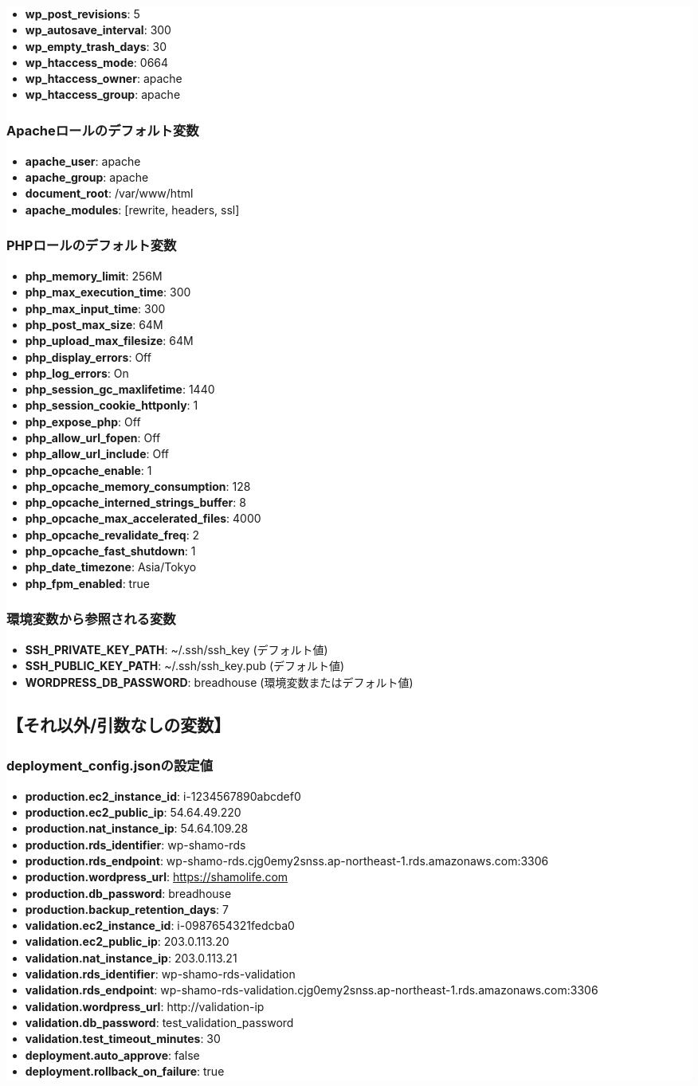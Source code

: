 - **wp_post_revisions**: 5
- **wp_autosave_interval**: 300
- **wp_empty_trash_days**: 30
- **wp_htaccess_mode**: 0664
- **wp_htaccess_owner**: apache
- **wp_htaccess_group**: apache

### Apacheロールのデフォルト変数
- **apache_user**: apache
- **apache_group**: apache
- **document_root**: /var/www/html
- **apache_modules**: [rewrite, headers, ssl]

### PHPロールのデフォルト変数
- **php_memory_limit**: 256M
- **php_max_execution_time**: 300
- **php_max_input_time**: 300
- **php_post_max_size**: 64M
- **php_upload_max_filesize**: 64M
- **php_display_errors**: Off
- **php_log_errors**: On
- **php_session_gc_maxlifetime**: 1440
- **php_session_cookie_httponly**: 1
- **php_expose_php**: Off
- **php_allow_url_fopen**: Off
- **php_allow_url_include**: Off
- **php_opcache_enable**: 1
- **php_opcache_memory_consumption**: 128
- **php_opcache_interned_strings_buffer**: 8
- **php_opcache_max_accelerated_files**: 4000
- **php_opcache_revalidate_freq**: 2
- **php_opcache_fast_shutdown**: 1
- **php_date_timezone**: Asia/Tokyo
- **php_fpm_enabled**: true

### 環境変数から参照される変数
- **SSH_PRIVATE_KEY_PATH**: ~/.ssh/ssh_key (デフォルト値)
- **SSH_PUBLIC_KEY_PATH**: ~/.ssh/ssh_key.pub (デフォルト値)
- **WORDPRESS_DB_PASSWORD**: breadhouse (環境変数またはデフォルト値)

## 【それ以外/引数なしの変数】

### deployment_config.jsonの設定値
- **production.ec2_instance_id**: i-1234567890abcdef0
- **production.ec2_public_ip**: 54.64.49.220
- **production.nat_instance_ip**: 54.64.109.28
- **production.rds_identifier**: wp-shamo-rds
- **production.rds_endpoint**: wp-shamo-rds.cjg0emy2snss.ap-northeast-1.rds.amazonaws.com:3306
- **production.wordpress_url**: https://shamolife.com
- **production.db_password**: breadhouse
- **production.backup_retention_days**: 7
- **validation.ec2_instance_id**: i-0987654321fedcba0
- **validation.ec2_public_ip**: 203.0.113.20
- **validation.nat_instance_ip**: 203.0.113.21
- **validation.rds_identifier**: wp-shamo-rds-validation
- **validation.rds_endpoint**: wp-shamo-rds-validation.cjg0emy2snss.ap-northeast-1.rds.amazonaws.com:3306
- **validation.wordpress_url**: http://validation-ip
- **validation.db_password**: test_validation_password
- **validation.test_timeout_minutes**: 30
- **deployment.auto_approve**: false
- **deployment.rollback_on_failure**: true